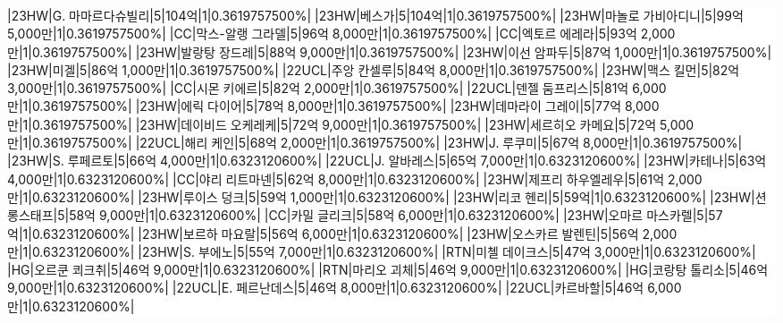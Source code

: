 |23HW|G. 마마르다슈빌리|5|104억|1|0.3619757500%|
|23HW|베스가|5|104억|1|0.3619757500%|
|23HW|마놀로 가비아디니|5|99억 5,000만|1|0.3619757500%|
|CC|막스-알랭 그라델|5|96억 8,000만|1|0.3619757500%|
|CC|엑토르 에레라|5|93억 2,000만|1|0.3619757500%|
|23HW|발랑탕 장드레|5|88억 9,000만|1|0.3619757500%|
|23HW|이선 암파두|5|87억 1,000만|1|0.3619757500%|
|23HW|미겔|5|86억 1,000만|1|0.3619757500%|
|22UCL|주앙 칸셀루|5|84억 8,000만|1|0.3619757500%|
|23HW|맥스 킬먼|5|82억 3,000만|1|0.3619757500%|
|CC|시몬 키에르|5|82억 2,000만|1|0.3619757500%|
|22UCL|덴젤 둠프리스|5|81억 6,000만|1|0.3619757500%|
|23HW|에릭 다이어|5|78억 8,000만|1|0.3619757500%|
|23HW|데마라이 그레이|5|77억 8,000만|1|0.3619757500%|
|23HW|데이비드 오케레케|5|72억 9,000만|1|0.3619757500%|
|23HW|세르히오 카메요|5|72억 5,000만|1|0.3619757500%|
|22UCL|해리 케인|5|68억 2,000만|1|0.3619757500%|
|23HW|J. 루쿠미|5|67억 8,000만|1|0.3619757500%|
|23HW|S. 루페르토|5|66억 4,000만|1|0.6323120600%|
|22UCL|J. 알바레스|5|65억 7,000만|1|0.6323120600%|
|23HW|카테나|5|63억 4,000만|1|0.6323120600%|
|CC|야리 리트마넨|5|62억 8,000만|1|0.6323120600%|
|23HW|제프리 하우엘레우|5|61억 2,000만|1|0.6323120600%|
|23HW|루이스 덩크|5|59억 1,000만|1|0.6323120600%|
|23HW|리코 헨리|5|59억|1|0.6323120600%|
|23HW|션 롱스태프|5|58억 9,000만|1|0.6323120600%|
|CC|카밀 글리크|5|58억 6,000만|1|0.6323120600%|
|23HW|오마르 마스카렐|5|57억|1|0.6323120600%|
|23HW|보르하 마요랄|5|56억 6,000만|1|0.6323120600%|
|23HW|오스카르 발렌틴|5|56억 2,000만|1|0.6323120600%|
|23HW|S. 부에노|5|55억 7,000만|1|0.6323120600%|
|RTN|미첼 데이크스|5|47억 3,000만|1|0.6323120600%|
|HG|오르쿤 쾨크취|5|46억 9,000만|1|0.6323120600%|
|RTN|마리오 괴체|5|46억 9,000만|1|0.6323120600%|
|HG|코랑탕 톨리소|5|46억 9,000만|1|0.6323120600%|
|22UCL|E. 페르난데스|5|46억 8,000만|1|0.6323120600%|
|22UCL|카르바할|5|46억 6,000만|1|0.6323120600%|
